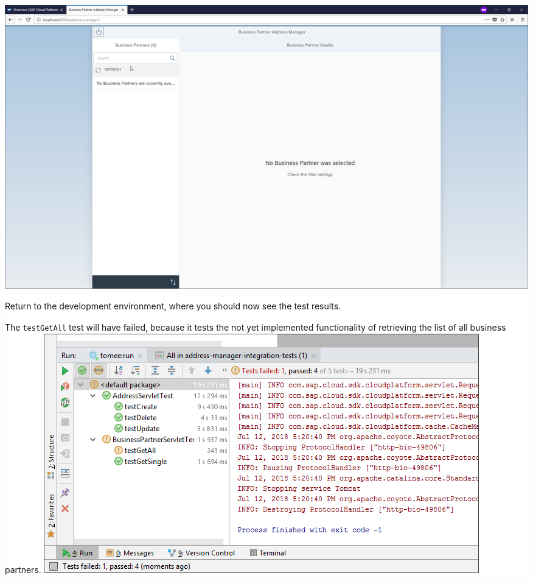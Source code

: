 ![Initial state of app](1-2-empty-app.png)

Return to the development environment, where you should now see the test results.

The `testGetAll` test will have failed, because it tests the not yet implemented functionality of retrieving the list of all business partners.
![Test results](1-3-test-results-failed.png)
